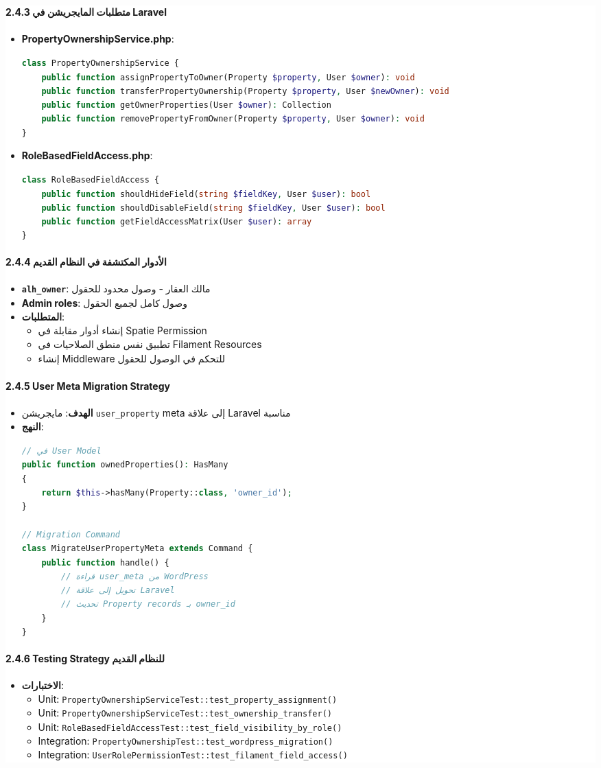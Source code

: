 #### 2.4.3 متطلبات المايجريشن في Laravel
- **PropertyOwnershipService.php**:
  ```php
  class PropertyOwnershipService {
      public function assignPropertyToOwner(Property $property, User $owner): void
      public function transferPropertyOwnership(Property $property, User $newOwner): void
      public function getOwnerProperties(User $owner): Collection
      public function removePropertyFromOwner(Property $property, User $owner): void
  }
  ```

- **RoleBasedFieldAccess.php**:
  ```php
  class RoleBasedFieldAccess {
      public function shouldHideField(string $fieldKey, User $user): bool
      public function shouldDisableField(string $fieldKey, User $user): bool
      public function getFieldAccessMatrix(User $user): array
  }
  ```

#### 2.4.4 الأدوار المكتشفة في النظام القديم
- **`alh_owner`**: مالك العقار - وصول محدود للحقول
- **Admin roles**: وصول كامل لجميع الحقول
- **المتطلبات**:
  - إنشاء أدوار مقابلة في Spatie Permission
  - تطبيق نفس منطق الصلاحيات في Filament Resources
  - إنشاء Middleware للتحكم في الوصول للحقول

#### 2.4.5 User Meta Migration Strategy
- **الهدف**: مايجريشن `user_property` meta إلى علاقة Laravel مناسبة
- **النهج**:
  ```php
  // في User Model
  public function ownedProperties(): HasMany 
  {
      return $this->hasMany(Property::class, 'owner_id');
  }
  
  // Migration Command
  class MigrateUserPropertyMeta extends Command {
      public function handle() {
          // قراءة user_meta من WordPress
          // تحويل إلى علاقة Laravel
          // تحديث Property records بـ owner_id
      }
  }
  ```

#### 2.4.6 Testing Strategy للنظام القديم
- **الاختبارات**:
  - Unit: `PropertyOwnershipServiceTest::test_property_assignment()`
  - Unit: `PropertyOwnershipServiceTest::test_ownership_transfer()`
  - Unit: `RoleBasedFieldAccessTest::test_field_visibility_by_role()`
  - Integration: `PropertyOwnershipTest::test_wordpress_migration()`
  - Integration: `UserRolePermissionTest::test_filament_field_access()`

